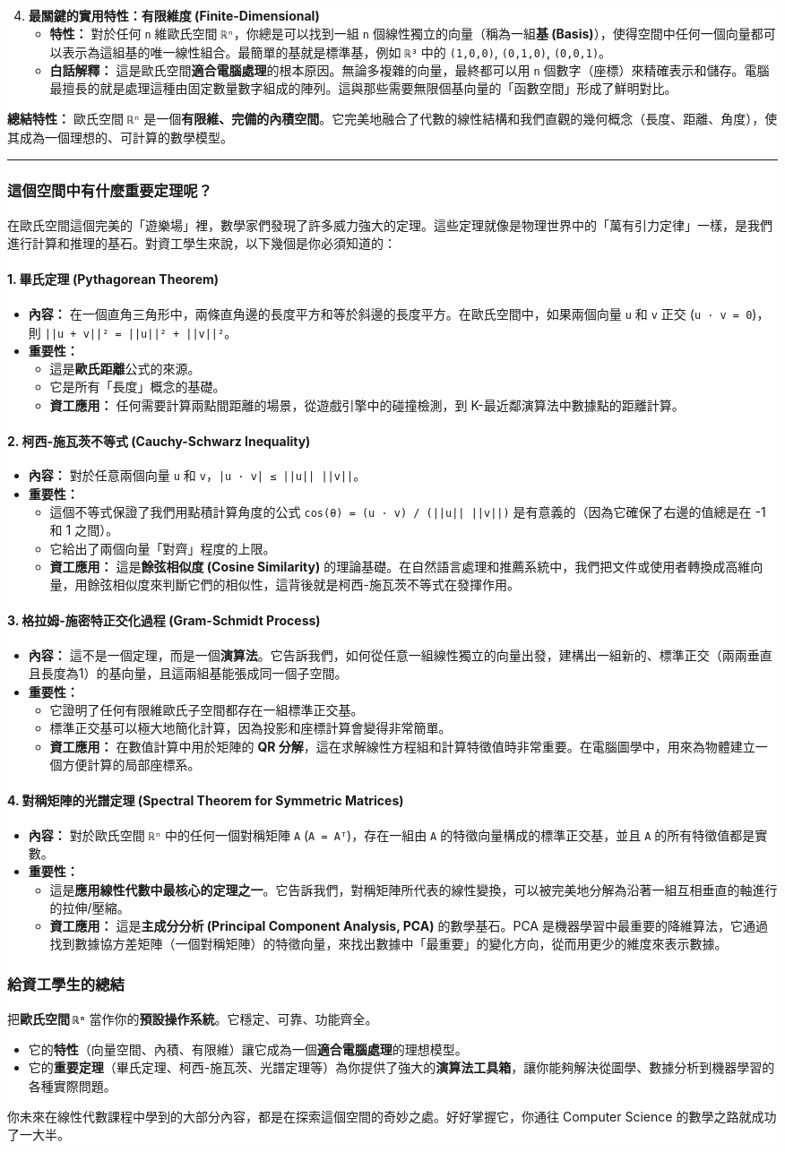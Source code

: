 4.  **最關鍵的實用特性：有限維度 (Finite-Dimensional)**
    *   **特性：** 對於任何 `n` 維歐氏空間 `ℝⁿ`，你總是可以找到一組 `n` 個線性獨立的向量（稱為一組**基 (Basis)**），使得空間中任何一個向量都可以表示為這組基的唯一線性組合。最簡單的基就是標準基，例如 `ℝ³` 中的 `(1,0,0)`, `(0,1,0)`, `(0,0,1)`。
    *   **白話解釋：** 這是歐氏空間**適合電腦處理**的根本原因。無論多複雜的向量，最終都可以用 `n` 個數字（座標）來精確表示和儲存。電腦最擅長的就是處理這種由固定數量數字組成的陣列。這與那些需要無限個基向量的「函數空間」形成了鮮明對比。

**總結特性：** 歐氏空間 `ℝⁿ` 是一個**有限維、完備的內積空間**。它完美地融合了代數的線性結構和我們直觀的幾何概念（長度、距離、角度），使其成為一個理想的、可計算的數學模型。

---

### 這個空間中有什麼重要定理呢？

在歐氏空間這個完美的「遊樂場」裡，數學家們發現了許多威力強大的定理。這些定理就像是物理世界中的「萬有引力定律」一樣，是我們進行計算和推理的基石。對資工學生來說，以下幾個是你必須知道的：

#### 1. 畢氏定理 (Pythagorean Theorem)

*   **內容：** 在一個直角三角形中，兩條直角邊的長度平方和等於斜邊的長度平方。在歐氏空間中，如果兩個向量 `u` 和 `v` 正交 (`u · v = 0`)，則 `||u + v||² = ||u||² + ||v||²`。
*   **重要性：**
    *   這是**歐氏距離**公式的來源。
    *   它是所有「長度」概念的基礎。
    *   **資工應用：** 任何需要計算兩點間距離的場景，從遊戲引擎中的碰撞檢測，到 K-最近鄰演算法中數據點的距離計算。

#### 2. 柯西-施瓦茨不等式 (Cauchy-Schwarz Inequality)

*   **內容：** 對於任意兩個向量 `u` 和 `v`，`|u · v| ≤ ||u|| ||v||`。
*   **重要性：**
    *   這個不等式保證了我們用點積計算角度的公式 `cos(θ) = (u · v) / (||u|| ||v||)` 是有意義的（因為它確保了右邊的值總是在 -1 和 1 之間）。
    *   它給出了兩個向量「對齊」程度的上限。
    *   **資工應用：** 這是**餘弦相似度 (Cosine Similarity)** 的理論基礎。在自然語言處理和推薦系統中，我們把文件或使用者轉換成高維向量，用餘弦相似度來判斷它們的相似性，這背後就是柯西-施瓦茨不等式在發揮作用。

#### 3. 格拉姆-施密特正交化過程 (Gram-Schmidt Process)

*   **內容：** 這不是一個定理，而是一個**演算法**。它告訴我們，如何從任意一組線性獨立的向量出發，建構出一組新的、標準正交（兩兩垂直且長度為1）的基向量，且這兩組基能張成同一個子空間。
*   **重要性：**
    *   它證明了任何有限維歐氏子空間都存在一組標準正交基。
    *   標準正交基可以極大地簡化計算，因為投影和座標計算會變得非常簡單。
    *   **資工應用：** 在數值計算中用於矩陣的 **QR 分解**，這在求解線性方程組和計算特徵值時非常重要。在電腦圖學中，用來為物體建立一個方便計算的局部座標系。

#### 4. 對稱矩陣的光譜定理 (Spectral Theorem for Symmetric Matrices)

*   **內容：** 對於歐氏空間 `ℝⁿ` 中的任何一個對稱矩陣 `A` (`A = Aᵀ`)，存在一組由 `A` 的特徵向量構成的標準正交基，並且 `A` 的所有特徵值都是實數。
*   **重要性：**
    *   這是**應用線性代數中最核心的定理之一**。它告訴我們，對稱矩陣所代表的線性變換，可以被完美地分解為沿著一組互相垂直的軸進行的拉伸/壓縮。
    *   **資工應用：** 這是**主成分分析 (Principal Component Analysis, PCA)** 的數學基石。PCA 是機器學習中最重要的降維算法，它通過找到數據協方差矩陣（一個對稱矩陣）的特徵向量，來找出數據中「最重要」的變化方向，從而用更少的維度來表示數據。

### 給資工學生的總結

把**歐氏空間 `ℝⁿ`** 當作你的**預設操作系統**。它穩定、可靠、功能齊全。

*   它的**特性**（向量空間、內積、有限維）讓它成為一個**適合電腦處理**的理想模型。
*   它的**重要定理**（畢氏定理、柯西-施瓦茨、光譜定理等）為你提供了強大的**演算法工具箱**，讓你能夠解決從圖學、數據分析到機器學習的各種實際問題。

你未來在線性代數課程中學到的大部分內容，都是在探索這個空間的奇妙之處。好好掌握它，你通往 Computer Science 的數學之路就成功了一大半。
